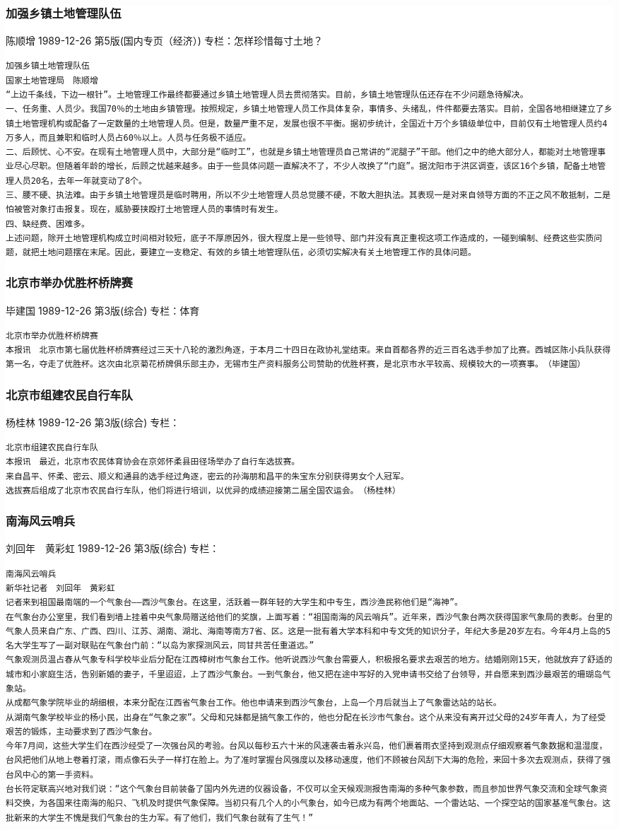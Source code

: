 
### 加强乡镇土地管理队伍
陈顺增
1989-12-26
第5版(国内专页（经济）)
专栏：怎样珍惜每寸土地？

    加强乡镇土地管理队伍
    国家土地管理局　陈顺增
    “上边千条线，下边一根针”。土地管理工作最终都要通过乡镇土地管理人员去贯彻落实。目前，乡镇土地管理队伍还存在不少问题急待解决。
    一、任务重、人员少。我国70％的土地由乡镇管理。按照规定，乡镇土地管理人员工作具体复杂，事情多、头绪乱，件件都要去落实。目前，全国各地相继建立了乡镇土地管理机构或配备了一定数量的土地管理人员。但是，数量严重不足，发展也很不平衡。据初步统计，全国近十万个乡镇级单位中，目前仅有土地管理人员约4万多人，而且兼职和临时人员占60％以上。人员与任务极不适应。
    二、后顾忧、心不安。在现有土地管理人员中，大部分是“临时工”，也就是乡镇土地管理员自己常讲的“泥腿子”干部。他们之中的绝大部分人，都能对土地管理事业尽心尽职。但随着年龄的增长，后顾之忧越来越多。由于一些具体问题一直解决不了，不少人改换了“门庭”。据沈阳市于洪区调查，该区16个乡镇，配备土地管理人员20名，去年一年就变动了8个。
    三、腰不硬、执法难。由于乡镇土地管理员是临时聘用，所以不少土地管理人员总觉腰不硬，不敢大胆执法。其表现一是对来自领导方面的不正之风不敢抵制，二是怕被管对象打击报复。现在，威胁要挟殴打土地管理人员的事情时有发生。
    四、缺经费、困难多。
    上述问题，除开土地管理机构成立时间相对较短，底子不厚原因外，很大程度上是一些领导、部门并没有真正重视这项工作造成的，一碰到编制、经费这些实质问题，就把土地问题摆在末尾。因此，要建立一支稳定、有效的乡镇土地管理队伍，必须切实解决有关土地管理工作的具体问题。


### 北京市举办优胜杯桥牌赛
毕建国
1989-12-26
第3版(综合)
专栏：体育

    北京市举办优胜杯桥牌赛
    本报讯　北京市第七届优胜杯桥牌赛经过三天十八轮的激烈角逐，于本月二十四日在政协礼堂结束。来自首都各界的近三百名选手参加了比赛。西城区陈小兵队获得第一名，夺走了优胜杯。这次由北京菊花桥牌俱乐部主办，无锡市生产资料服务公司赞助的优胜杯赛，是北京市水平较高、规模较大的一项赛事。　（毕建国）


### 北京市组建农民自行车队
杨桂林
1989-12-26
第3版(综合)
专栏：

    北京市组建农民自行车队
    本报讯　最近，北京市农民体育协会在京郊怀柔县田径场举办了自行车选拔赛。
    来自昌平、怀柔、密云、顺义和通县的选手经过角逐，密云的孙海朋和昌平的朱宝东分别获得男女个人冠军。
    选拔赛后组成了北京市农民自行车队，他们将进行培训，以优异的成绩迎接第二届全国农运会。　（杨桂林）


### 南海风云哨兵
刘回年　黄彩虹
1989-12-26
第3版(综合)
专栏：

    南海风云哨兵
    新华社记者　刘回年　黄彩虹
    记者来到祖国最南端的一个气象台——西沙气象台。在这里，活跃着一群年轻的大学生和中专生，西沙渔民称他们是“海神”。
    在气象台办公室里，我们看到墙上挂着中央气象局赠送给他们的奖旗，上面写着：“祖国南海的风云哨兵”。近年来，西沙气象台两次获得国家气象局的表彰。台里的气象人员来自广东、广西、四川、江苏、湖南、湖北、海南等南方7省、区。这是一批有着大学本科和中专文凭的知识分子，年纪大多是20岁左右。今年4月上岛的5名大学生写了一副对联贴在气象台门前：“以岛为家探测风云，同甘共苦任重道远。”
    气象观测员温占春从气象专科学校毕业后分配在江西樟树市气象台工作。他听说西沙气象台需要人，积极报名要求去艰苦的地方。结婚刚刚15天，他就放弃了舒适的城市和小家庭生活，告别新婚的妻子，千里迢迢，上了西沙气象台。一到气象台，他又把在途中写好的入党申请书交给了台领导，并自愿来到西沙最艰苦的珊瑚岛气象站。
    从成都气象学院毕业的胡细根，本来分配在江西省气象台工作。他也申请来到西沙气象台，上岛一个月后就当上了气象雷达站的站长。
    从湖南气象学校毕业的杨小民，出身在“气象之家”。父母和兄妹都是搞气象工作的，他也分配在长沙市气象台。这个从来没有离开过父母的24岁年青人，为了经受艰苦的锻炼，主动要求到了西沙气象台。
    今年7月间，这些大学生们在西沙经受了一次强台风的考验。台风以每秒五六十米的风速袭击着永兴岛，他们裹着雨衣坚持到观测点仔细观察着气象数据和温湿度，台风把他们从地上卷着打滚，雨点像石头子一样打在脸上。为了准时掌握台风强度以及移动速度，他们不顾被台风刮下大海的危险，来回十多次去观测点，获得了强台风中心的第一手资料。
    台长符定联高兴地对我们说：“这个气象台目前装备了国内外先进的仪器设备，不仅可以全天候观测报告南海的多种气象参数，而且参加世界气象交流和全球气象资料交换，为各国来往南海的船只、飞机及时提供气象保障。当初只有几个人的小气象台，如今已成为有两个地面站、一个雷达站、一个探空站的国家基准气象台。这批新来的大学生不愧是我们气象台的生力军。有了他们，我们气象台就有了生气！”
